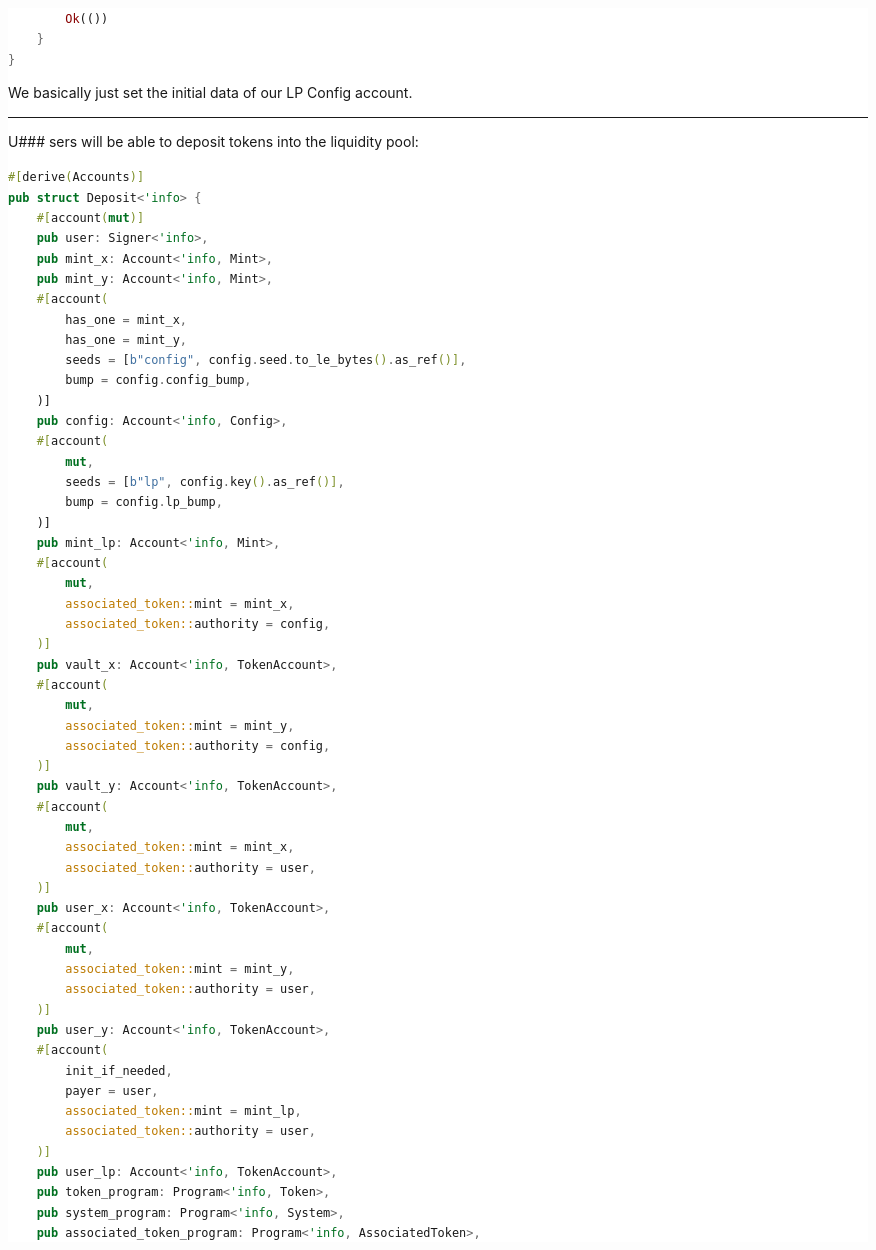 ```rust
        Ok(())
    }
}
```

We basically just set the initial data of our LP Config account.

---

U### sers will be able to deposit tokens into the liquidity pool:
```rust
#[derive(Accounts)]
pub struct Deposit<'info> {
    #[account(mut)]
    pub user: Signer<'info>,
    pub mint_x: Account<'info, Mint>,
    pub mint_y: Account<'info, Mint>,
    #[account(
        has_one = mint_x,
        has_one = mint_y,
        seeds = [b"config", config.seed.to_le_bytes().as_ref()],
        bump = config.config_bump,
    )]
    pub config: Account<'info, Config>,
    #[account(
        mut,
        seeds = [b"lp", config.key().as_ref()],
        bump = config.lp_bump,
    )]
    pub mint_lp: Account<'info, Mint>,
    #[account(
        mut,
        associated_token::mint = mint_x,
        associated_token::authority = config,
    )]
    pub vault_x: Account<'info, TokenAccount>,
    #[account(
        mut,
        associated_token::mint = mint_y,
        associated_token::authority = config,
    )]
    pub vault_y: Account<'info, TokenAccount>,
    #[account(
        mut,
        associated_token::mint = mint_x,
        associated_token::authority = user,
    )]
    pub user_x: Account<'info, TokenAccount>,
    #[account(
        mut,
        associated_token::mint = mint_y,
        associated_token::authority = user,
    )]
    pub user_y: Account<'info, TokenAccount>,
    #[account(
        init_if_needed,
        payer = user,
        associated_token::mint = mint_lp,
        associated_token::authority = user,
    )]
    pub user_lp: Account<'info, TokenAccount>,
    pub token_program: Program<'info, Token>,
    pub system_program: Program<'info, System>,
    pub associated_token_program: Program<'info, AssociatedToken>,
```